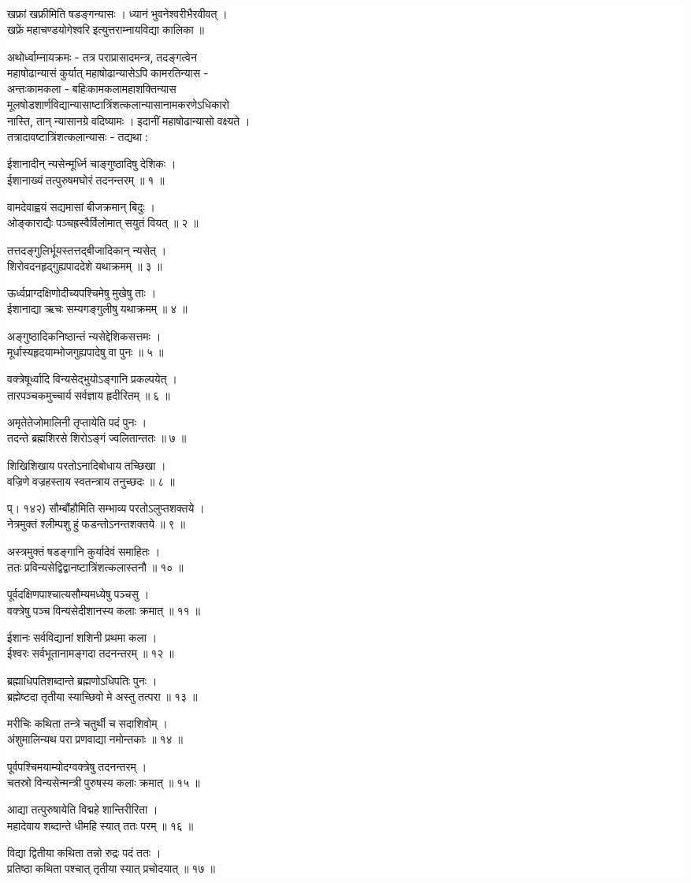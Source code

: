 खफ्रां खफ्रीमिति षडङ्गन्यासः । ध्यानं भुवनेश्वरीभैरवीवत् ।   
खफ्रें महाचण्डयोगेश्वरि इत्युत्तराम्नायविद्या कालिका ॥   
  
अथोर्ध्वाम्नायक्रमः - तत्र पराप्रासादमन्त्र, तदङ्गत्वेन   
महाषोढान्यासं कुर्यात् महाषोढान्यासेऽपि कामरतिन्यास -    
अन्तःकामकला - बहिःकामकलामहाशक्तिन्यास   
मूलषोडशार्णविद्यान्यासाष्टात्रिंशत्कलान्यासानामकरणेऽधिकारो   
नास्ति, तान् न्यासानग्रे वदिष्यामः । इदानीं महाषोढान्यासो वक्ष्यते ।   
तत्रादावष्टात्रिंशत्कलान्यासः - तद्यथा :  
  
ईशानादीन् न्यसेन्मूर्ध्नि चाङ्गुष्ठादिषु देशिकः ।  
ईशानाख्यं तत्पुरुषमघोरं तदनन्तरम् ॥ १ ॥  
  
वामदेवाह्वयं सद्यमासां बीजक्रमान् बिदुः ।  
ओङ्काराद्यैः पञ्चह्रस्वैर्विलोमात् सयुतं वियत् ॥ २ ॥  
  
तत्तदङ्गुलिर्भूयस्तत्तद्बीजादिकान् न्यसेत् ।  
शिरोवदनहृद्गुह्यपाददेशे यथाक्रमम् ॥ ३ ॥  
  
ऊर्ध्वप्राग्दक्षिणोदीच्यपश्चिमेषु मुखेषु ताः ।  
ईशानाद्या ऋचः सम्यगङ्गुलीषु यथाक्रमम् ॥ ४ ॥  
  
अङ्गुष्ठादिकनिष्ठान्तं न्यसेद्देशिकसत्तमः ।  
मूर्धास्यहृदयाम्भोजगुह्यपादेषु वा पुनः ॥ ५ ॥  
  
वक्त्रेषूर्ध्वादि विन्यसेद्भुयोऽङ्गानि प्रकल्पयेत् ।  
तारपञ्चकमुच्चार्य सर्वज्ञाय हृदीरितम् ॥ ६ ॥  
  
अमृतेतेजोमालिनी तृप्तायेति पदं पुनः ।  
तदन्ते ब्रह्मशिरसे शिरोऽङ्गं ज्वलितान्ततः ॥ ७ ॥  
  
शिखिशिखाय परतोऽनादिबोधाय तच्छिखा ।  
वज्रिणे वज्रहस्ताय स्वतन्त्राय तनुच्छदः ॥ ८ ॥  
  
प्। १४२) सौम्बौंहौमिति सम्भाव्य परतोऽलुप्तशक्तये ।  
नेत्रमुक्तं श्लीम्पशु हुं फडन्तोऽनन्तशक्तये ॥ ९ ॥  
  
अस्त्रमुक्तं षडङ्गानि कुर्यादेवं समाहितः ।  
ततः प्रविन्यसेद्विद्वानष्टात्रिंशत्कलास्तनौ ॥ १० ॥  
  
पूर्वदक्षिणपाश्चात्यसौम्यमध्येषु पञ्चसु ।  
वक्त्रेषु पञ्च विन्यसेदीशानस्य कलाः क्रमात् ॥ ११ ॥  
  
ईशानः सर्वविद्यानां शशिनी प्रथमा कला ।  
ईश्वरः सर्वभूतानामङ्गदा तदनन्तरम् ॥ १२ ॥  
  
ब्रह्माधिपतिशब्दान्ते ब्रह्मणोऽधिपतिः पुनः ।  
ब्रह्मेष्टदा तृतीया स्याच्छिवो मे अस्तु तत्परा ॥ १३ ॥  
  
मरीचिः कथिता तन्त्रे चतुर्थी च सदाशिवोम् ।  
अंशुमालिन्यथ परा प्रणवाद्या नमोन्तकाः ॥ १४ ॥  
  
पूर्वपश्चिमयाम्योदग्वक्त्रेषु तदनन्तरम् ।  
चतस्रो विन्यसेन्मन्त्री पुरुषस्य कलाः क्रमात् ॥ १५ ॥  
  
आद्या तत्पुरुषायेति विद्महे शान्तिरीरिता ।  
महादेवाय शब्दान्ते धीमहि स्यात् ततः परम् ॥ १६ ॥  
  
विद्या द्वितीया कथिता तन्नो रुद्रः पदं ततः ।  
प्रतिष्ठा कथिता पश्चात् तृतीया स्यात् प्रचोदयात् ॥ १७ ॥  
  